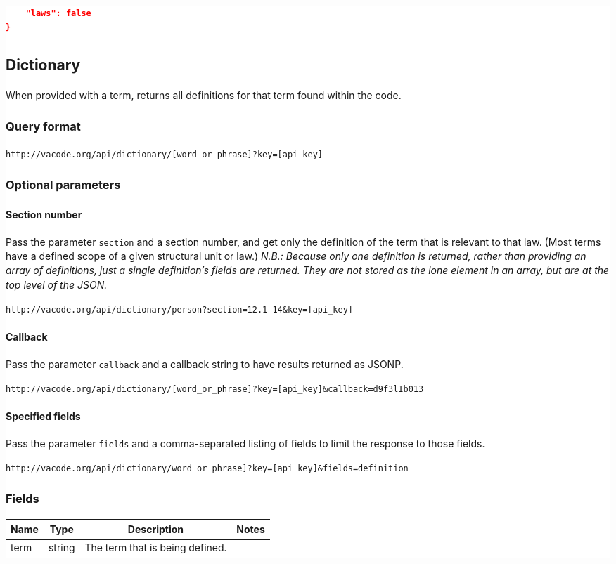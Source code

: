 ```json
	"laws": false
}
```

## <a id="method-dictionary"></a> Dictionary
When provided with a term, returns all definitions for that term found within the code.

### Query format
```
http://vacode.org/api/dictionary/[word_or_phrase]?key=[api_key]
```

### Optional parameters
#### Section number
Pass the parameter `section` and a section number, and get only the definition of the term that is relevant to that law. (Most terms have a defined scope of a given structural unit or law.) *N.B.: Because only one definition is returned, rather than providing an array of definitions, just a single definition’s fields are returned. They are not stored as the lone element in an array, but are at the top level of the JSON.*

```
http://vacode.org/api/dictionary/person?section=12.1-14&key=[api_key]
```

#### Callback
Pass the parameter `callback` and a callback string to have results returned as JSONP.

```
http://vacode.org/api/dictionary/[word_or_phrase]?key=[api_key]&callback=d9f3lIb013
```

#### Specified fields
Pass the parameter `fields` and a comma-separated listing of fields to limit the response to those fields.

```
http://vacode.org/api/dictionary/word_or_phrase]?key=[api_key]&fields=definition
```

### Fields

<table>
<thead>
<tr>
<th>Name</th>
<th>Type</th>
<th>Description</th>
<th>Notes</th>
</tr>
</thead>
<tbody>

<tr>
<td>term</td>
<td>string</td>
<td>The term that is being defined.</td>
<td></td>
</tr>
